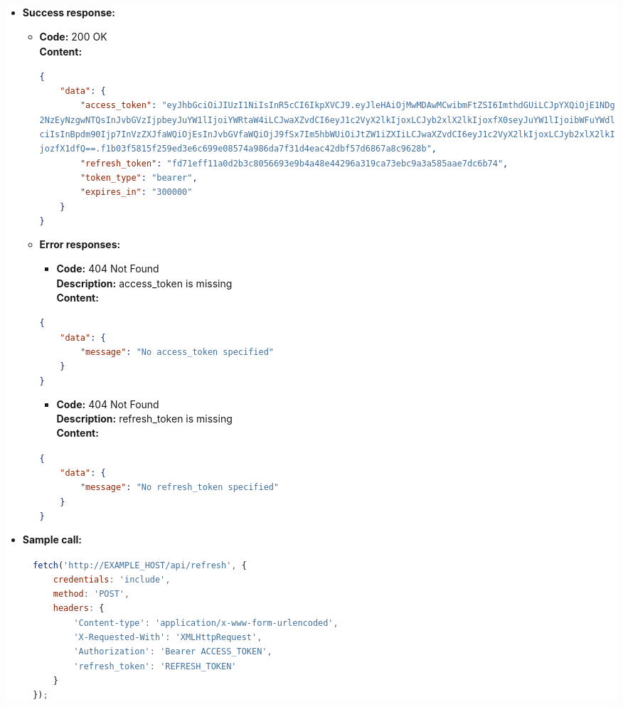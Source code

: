 * **Success response:**

    * **Code:** 200 OK <br />
        **Content:** 
        
        ```json
        {
            "data": {
                "access_token": "eyJhbGciOiJIUzI1NiIsInR5cCI6IkpXVCJ9.eyJleHAiOjMwMDAwMCwibmFtZSI6ImthdGUiLCJpYXQiOjE1NDg2NzEyNzgwNTQsInJvbGVzIjpbeyJuYW1lIjoiYWRtaW4iLCJwaXZvdCI6eyJ1c2VyX2lkIjoxLCJyb2xlX2lkIjoxfX0seyJuYW1lIjoibWFuYWdlciIsInBpdm90Ijp7InVzZXJfaWQiOjEsInJvbGVfaWQiOjJ9fSx7Im5hbWUiOiJtZW1iZXIiLCJwaXZvdCI6eyJ1c2VyX2lkIjoxLCJyb2xlX2lkIjozfX1dfQ==.f1b03f5815f259ed3e6c699e08574a986da7f31d4eac42dbf57d6867a8c9628b",
                "refresh_token": "fd71eff11a0d2b3c8056693e9b4a48e44296a319ca73ebc9a3a585aae7dc6b74",
                "token_type": "bearer",
                "expires_in": "300000"
            }
        }
        ```
        
    * **Error responses:**

        * **Code:** 404 Not Found <br />
            **Description:** access_token is missing <br>
            **Content:**
        
        ```json
        {
            "data": {
                "message": "No access_token specified"
            }
        }
        ```

        * **Code:** 404 Not Found <br />
            **Description:** refresh_token is missing <br>
            **Content:**
        
        ```json
        {
            "data": {
                "message": "No refresh_token specified"
            }
        }
        ```

* **Sample call:**

  ```javascript
    fetch('http://EXAMPLE_HOST/api/refresh', {
        credentials: 'include',
        method: 'POST',
        headers: {
            'Content-type': 'application/x-www-form-urlencoded',
            'X-Requested-With': 'XMLHttpRequest',
            'Authorization': 'Bearer ACCESS_TOKEN',
            'refresh_token': 'REFRESH_TOKEN'
        }
    });
  ```
  